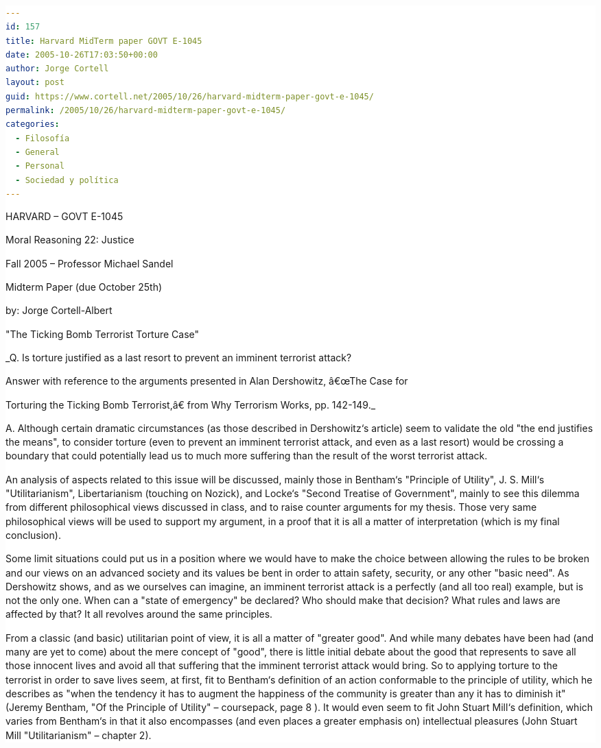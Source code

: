 ```yaml
---
id: 157
title: Harvard MidTerm paper GOVT E-1045
date: 2005-10-26T17:03:50+00:00
author: Jorge Cortell
layout: post
guid: https://www.cortell.net/2005/10/26/harvard-midterm-paper-govt-e-1045/
permalink: /2005/10/26/harvard-midterm-paper-govt-e-1045/
categories:
  - Filosofí­a
  - General
  - Personal
  - Sociedad y polí­tica
---
```

HARVARD – GOVT E-1045
  
Moral Reasoning 22: Justice
  
Fall 2005 – Professor Michael Sandel

Midterm Paper (due October 25th)
  
by: Jorge Cortell-Albert

"The Ticking Bomb Terrorist Torture Case"

_Q. Is torture justified as a last resort to prevent an imminent terrorist attack?
  
Answer with reference to the arguments presented in Alan Dershowitz, â€œThe Case for
  
Torturing the Ticking Bomb Terrorist,â€ from Why Terrorism Works, pp. 142-149._

A. Although certain dramatic circumstances (as those described in Dershowitz‘s article) seem to validate the old "the end justifies the means", to consider torture (even to prevent an imminent terrorist attack, and even as a last resort) would be crossing a boundary that could potentially lead us to much more suffering than the result of the worst terrorist attack.

An analysis of aspects related to this issue will be discussed, mainly those in Bentham‘s "Principle of Utility", J. S. Mill‘s "Utilitarianism", Libertarianism (touching on Nozick), and Locke‘s "Second Treatise of Government", mainly to see this dilemma from different philosophical views discussed in class, and to raise counter arguments for my thesis. Those very same philosophical views will be used to support my argument, in a proof that it is all a matter of interpretation (which is my final conclusion).

Some limit situations could put us in a position where we would have to make the choice between allowing the rules to be broken and our views on an advanced society and its values be bent in order to attain safety, security, or any other "basic need". As Dershowitz shows, and as we ourselves can imagine, an imminent terrorist attack is a perfectly (and all too real) example, but is not the only one. When can a "state of emergency" be declared? Who should make that decision? What rules and laws are affected by that? It all revolves around the same principles.

From a classic (and basic) utilitarian point of view, it is all a matter of "greater good". And while many debates have been had (and many are yet to come) about the mere concept of "good", there is little initial debate about the good that represents to save all those innocent lives and avoid all that suffering that the imminent terrorist attack would bring. So to applying torture to the terrorist in order to save lives seem, at first, fit to Bentham‘s definition of an action conformable to the principle of utility, which he describes as "when the tendency it has to augment the happiness of the community is greater than any it has to diminish it" (Jeremy Bentham, "Of the Principle of Utility" – coursepack, page 8 ). It would even seem to fit John Stuart Mill‘s definition, which varies from Bentham‘s in that it also encompasses (and even places a greater emphasis on) intellectual pleasures (John Stuart Mill "Utilitarianism" – chapter 2).
